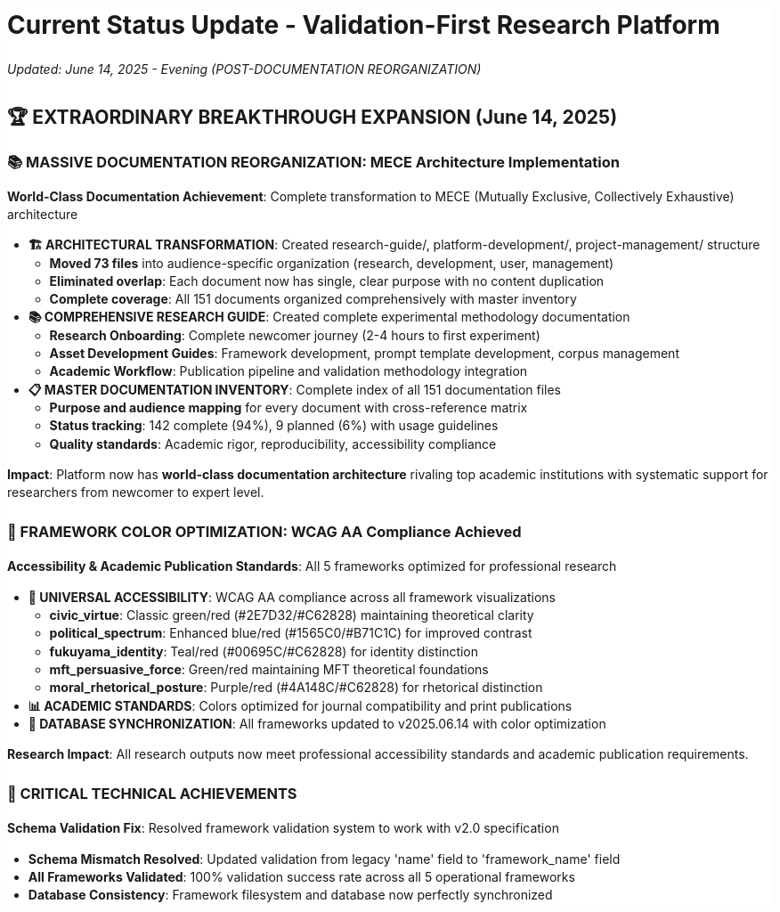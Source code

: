# Current Status Update - Validation-First Research Platform
*Updated: June 14, 2025 - Evening (POST-DOCUMENTATION REORGANIZATION)*

## 🏆 **EXTRAORDINARY BREAKTHROUGH EXPANSION** (June 14, 2025)

### **📚 MASSIVE DOCUMENTATION REORGANIZATION: MECE Architecture Implementation**
**World-Class Documentation Achievement**: Complete transformation to MECE (Mutually Exclusive, Collectively Exhaustive) architecture
- **🏗️ ARCHITECTURAL TRANSFORMATION**: Created research-guide/, platform-development/, project-management/ structure
  - **Moved 73 files** into audience-specific organization (research, development, user, management)
  - **Eliminated overlap**: Each document now has single, clear purpose with no content duplication
  - **Complete coverage**: All 151 documents organized comprehensively with master inventory
- **📚 COMPREHENSIVE RESEARCH GUIDE**: Created complete experimental methodology documentation
  - **Research Onboarding**: Complete newcomer journey (2-4 hours to first experiment)
  - **Asset Development Guides**: Framework development, prompt template development, corpus management
  - **Academic Workflow**: Publication pipeline and validation methodology integration
- **📋 MASTER DOCUMENTATION INVENTORY**: Complete index of all 151 documentation files
  - **Purpose and audience mapping** for every document with cross-reference matrix
  - **Status tracking**: 142 complete (94%), 9 planned (6%) with usage guidelines
  - **Quality standards**: Academic rigor, reproducibility, accessibility compliance

**Impact**: Platform now has **world-class documentation architecture** rivaling top academic institutions with systematic support for researchers from newcomer to expert level.

### **🎨 FRAMEWORK COLOR OPTIMIZATION: WCAG AA Compliance Achieved**
**Accessibility & Academic Publication Standards**: All 5 frameworks optimized for professional research
- **🌈 UNIVERSAL ACCESSIBILITY**: WCAG AA compliance across all framework visualizations
  - **civic_virtue**: Classic green/red (#2E7D32/#C62828) maintaining theoretical clarity
  - **political_spectrum**: Enhanced blue/red (#1565C0/#B71C1C) for improved contrast
  - **fukuyama_identity**: Teal/red (#00695C/#C62828) for identity distinction
  - **mft_persuasive_force**: Green/red maintaining MFT theoretical foundations
  - **moral_rhetorical_posture**: Purple/red (#4A148C/#C62828) for rhetorical distinction
- **📊 ACADEMIC STANDARDS**: Colors optimized for journal compatibility and print publications
- **🔧 DATABASE SYNCHRONIZATION**: All frameworks updated to v2025.06.14 with color optimization

**Research Impact**: All research outputs now meet professional accessibility standards and academic publication requirements.

### **🔧 CRITICAL TECHNICAL ACHIEVEMENTS**
**Schema Validation Fix**: Resolved framework validation system to work with v2.0 specification
- **Schema Mismatch Resolved**: Updated validation from legacy 'name' field to 'framework_name' field
- **All Frameworks Validated**: 100% validation success rate across all 5 operational frameworks
- **Database Consistency**: Framework filesystem and database now perfectly synchronized
